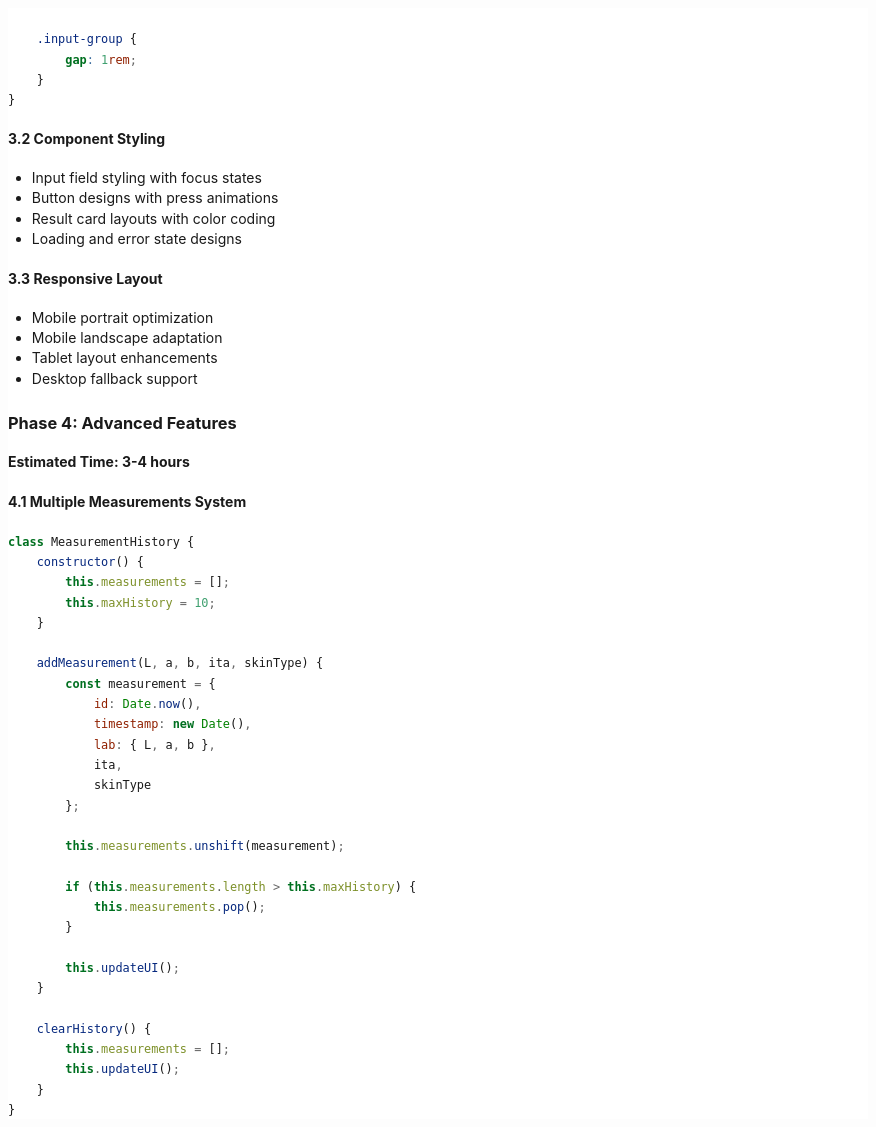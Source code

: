 ```css
    
    .input-group {
        gap: 1rem;
    }
}
```

#### 3.2 Component Styling
- Input field styling with focus states
- Button designs with press animations
- Result card layouts with color coding
- Loading and error state designs

#### 3.3 Responsive Layout
- Mobile portrait optimization
- Mobile landscape adaptation
- Tablet layout enhancements
- Desktop fallback support

### Phase 4: Advanced Features
**Estimated Time: 3-4 hours**

#### 4.1 Multiple Measurements System
```javascript
class MeasurementHistory {
    constructor() {
        this.measurements = [];
        this.maxHistory = 10;
    }
    
    addMeasurement(L, a, b, ita, skinType) {
        const measurement = {
            id: Date.now(),
            timestamp: new Date(),
            lab: { L, a, b },
            ita,
            skinType
        };
        
        this.measurements.unshift(measurement);
        
        if (this.measurements.length > this.maxHistory) {
            this.measurements.pop();
        }
        
        this.updateUI();
    }
    
    clearHistory() {
        this.measurements = [];
        this.updateUI();
    }
}
```
